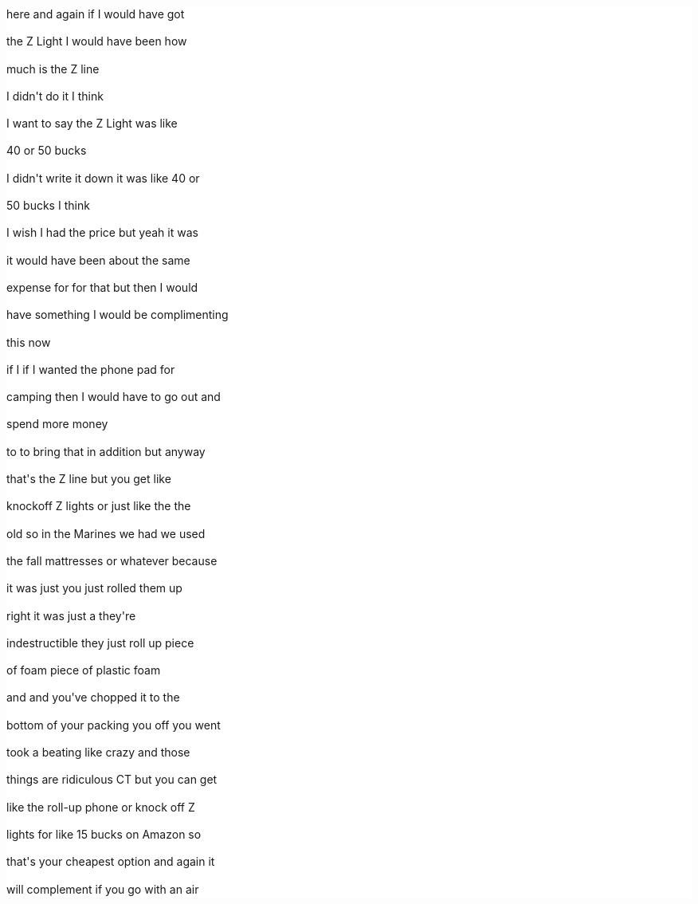 here and again if I would have got

the Z Light I would have been how

much is the Z line

I didn&#39;t do it I think

I want to say the Z Light was like

40 or 50 bucks

I didn&#39;t write it down it was like 40 or

50 bucks I think

I wish I had the price but yeah it was

it would have been about the same

expense for for that but then I would

have something I would be complimenting

this now

if I if I wanted the phone pad for

camping then I would have to go out and

spend more money

to to bring that in addition but anyway

that&#39;s the Z line but you get like

knockoff Z lights or just like the the

old so in the Marines we had we used

the fall mattresses or whatever because

it was just you just rolled them up

right it was just a they&#39;re

indestructible they just roll up piece

of foam piece of plastic foam

and and you&#39;ve chopped it to the

bottom of your packing you off you went

took a beating like crazy and those

things are ridiculous CT but you can get

like the roll-up phone or knock off Z

lights for like 15 bucks on Amazon so

that&#39;s your cheapest option and again it

will complement if you go with an air

